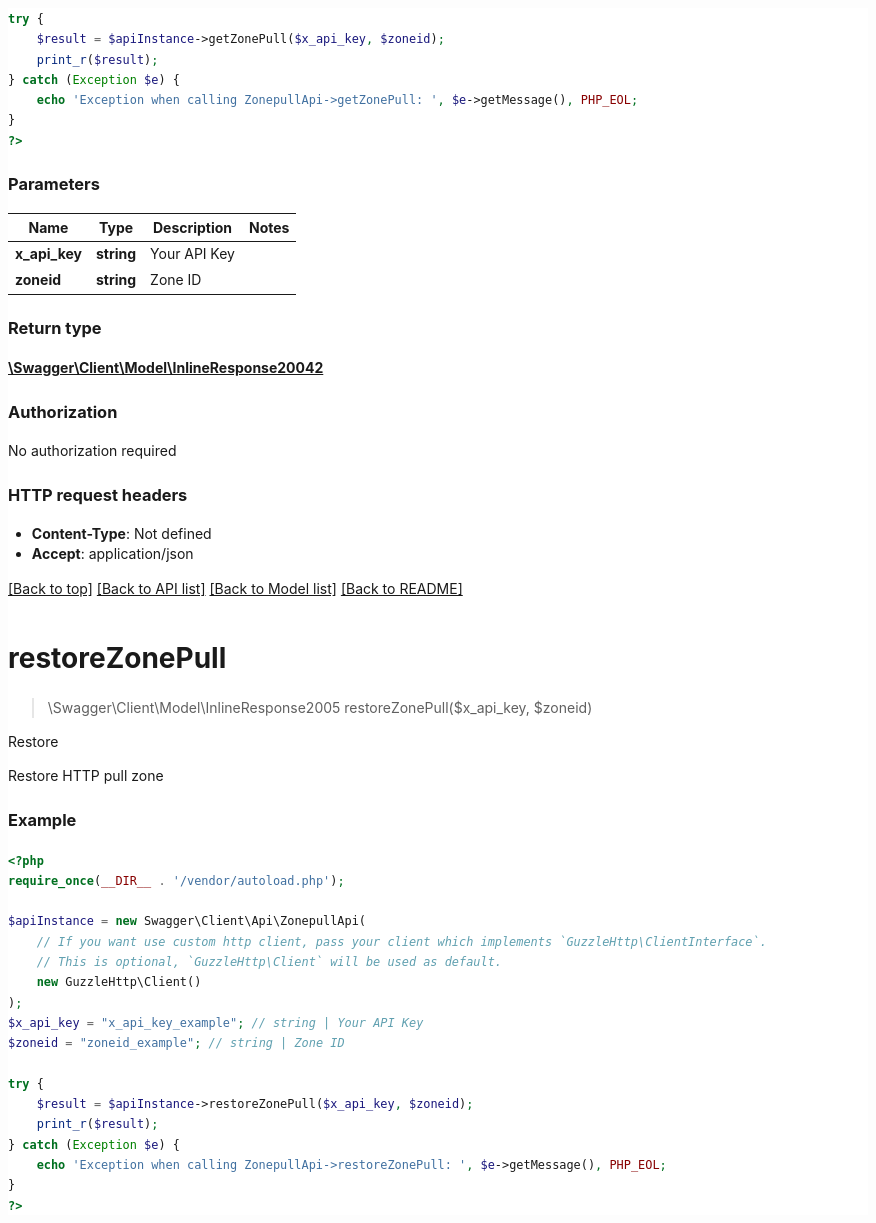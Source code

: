 ```php
try {
    $result = $apiInstance->getZonePull($x_api_key, $zoneid);
    print_r($result);
} catch (Exception $e) {
    echo 'Exception when calling ZonepullApi->getZonePull: ', $e->getMessage(), PHP_EOL;
}
?>
```

### Parameters

Name | Type | Description  | Notes
------------- | ------------- | ------------- | -------------
 **x_api_key** | **string**| Your API Key |
 **zoneid** | **string**| Zone ID |

### Return type

[**\Swagger\Client\Model\InlineResponse20042**](../Model/InlineResponse20042.md)

### Authorization

No authorization required

### HTTP request headers

 - **Content-Type**: Not defined
 - **Accept**: application/json

[[Back to top]](#) [[Back to API list]](../../README.md#documentation-for-api-endpoints) [[Back to Model list]](../../README.md#documentation-for-models) [[Back to README]](../../README.md)

# **restoreZonePull**
> \Swagger\Client\Model\InlineResponse2005 restoreZonePull($x_api_key, $zoneid)

Restore

Restore HTTP pull zone

### Example
```php
<?php
require_once(__DIR__ . '/vendor/autoload.php');

$apiInstance = new Swagger\Client\Api\ZonepullApi(
    // If you want use custom http client, pass your client which implements `GuzzleHttp\ClientInterface`.
    // This is optional, `GuzzleHttp\Client` will be used as default.
    new GuzzleHttp\Client()
);
$x_api_key = "x_api_key_example"; // string | Your API Key
$zoneid = "zoneid_example"; // string | Zone ID

try {
    $result = $apiInstance->restoreZonePull($x_api_key, $zoneid);
    print_r($result);
} catch (Exception $e) {
    echo 'Exception when calling ZonepullApi->restoreZonePull: ', $e->getMessage(), PHP_EOL;
}
?>
```
